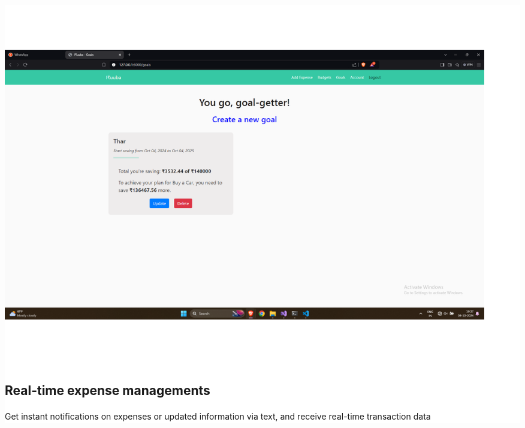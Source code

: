   <img align="center" src="Images/goal.png" width="800" height="600"/>
  
  <h2>Real-time expense managements</h2>
  <p>Get instant notifications on expenses or updated information via text, and receive real-time transaction data<p>
